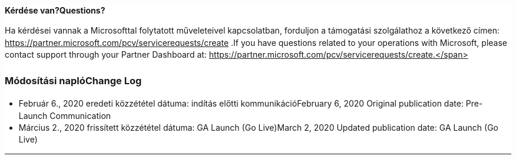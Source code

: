 <span data-ttu-id="70a1d-330">**Kérdése van?**</span><span class="sxs-lookup"><span data-stu-id="70a1d-330">**Questions?**</span></span>

<span data-ttu-id="70a1d-331">Ha kérdései vannak a Microsofttal folytatott műveleteivel kapcsolatban, forduljon a támogatási szolgálathoz a következő címen: https://partner.microsoft.com/pcv/servicerequests/create .</span><span class="sxs-lookup"><span data-stu-id="70a1d-331">If you have questions related to your operations with Microsoft, please contact support through your Partner Dashboard at: https://partner.microsoft.com/pcv/servicerequests/create.</span></span>

### <a name="change-log"></a><span data-ttu-id="70a1d-332">Módosítási napló</span><span class="sxs-lookup"><span data-stu-id="70a1d-332">Change Log</span></span>

- <span data-ttu-id="70a1d-333">Február 6., 2020 eredeti közzététel dátuma: indítás előtti kommunikáció</span><span class="sxs-lookup"><span data-stu-id="70a1d-333">February 6, 2020 Original publication date: Pre-Launch Communication</span></span>
- <span data-ttu-id="70a1d-334">Március 2., 2020 frissített közzététel dátuma: GA Launch (Go Live)</span><span class="sxs-lookup"><span data-stu-id="70a1d-334">March 2, 2020 Updated publication date: GA Launch (Go Live)</span></span>

_________________